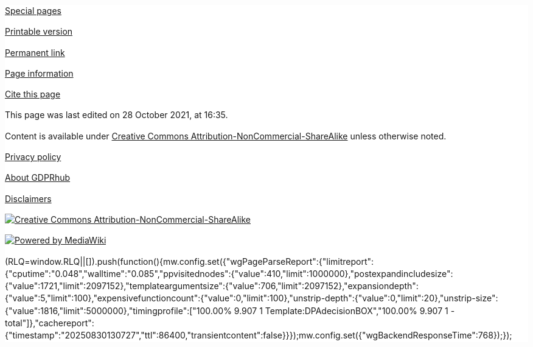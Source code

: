 [Special pages](/index.php?title=Special:SpecialPages "A list of all special pages [q]")

[Printable version](javascript:print\(\); "Printable version of this page [p]")

[Permanent link](/index.php?title=DPC_-_Inquiry_into_University_College_Dublin_\(IN-19-7-4\)&oldid=21042 "Permanent link to this revision of this page")

[Page information](/index.php?title=DPC_-_Inquiry_into_University_College_Dublin_\(IN-19-7-4\)&action=info "More information about this page")

[Cite this page](/index.php?title=Special:CiteThisPage&page=DPC_-_Inquiry_into_University_College_Dublin_%28IN-19-7-4%29&id=21042&wpFormIdentifier=titleform "Information on how to cite this page")

This page was last edited on 28 October 2021, at 16:35.

Content is available under [Creative Commons Attribution-NonCommercial-ShareAlike](https://creativecommons.org/licenses/by-nc-sa/4.0/) unless otherwise noted.

[Privacy policy](/index.php?title=GDPRhub:Privacy_policy)

[About GDPRhub](/index.php?title=GDPRhub:About)

[Disclaimers](/index.php?title=GDPRhub:General_disclaimer)

[![Creative Commons Attribution-NonCommercial-ShareAlike](/resources/assets/licenses/cc-by-nc-sa.png)](https://creativecommons.org/licenses/by-nc-sa/4.0/)

[![Powered by MediaWiki](/resources/assets/poweredby_mediawiki_88x31.png)](https://www.mediawiki.org/)

(RLQ=window.RLQ||\[\]).push(function(){mw.config.set({"wgPageParseReport":{"limitreport":{"cputime":"0.048","walltime":"0.085","ppvisitednodes":{"value":410,"limit":1000000},"postexpandincludesize":{"value":1721,"limit":2097152},"templateargumentsize":{"value":706,"limit":2097152},"expansiondepth":{"value":5,"limit":100},"expensivefunctioncount":{"value":0,"limit":100},"unstrip-depth":{"value":0,"limit":20},"unstrip-size":{"value":1816,"limit":5000000},"timingprofile":\["100.00% 9.907 1 Template:DPAdecisionBOX","100.00% 9.907 1 -total"\]},"cachereport":{"timestamp":"20250830130727","ttl":86400,"transientcontent":false}}});mw.config.set({"wgBackendResponseTime":768});});